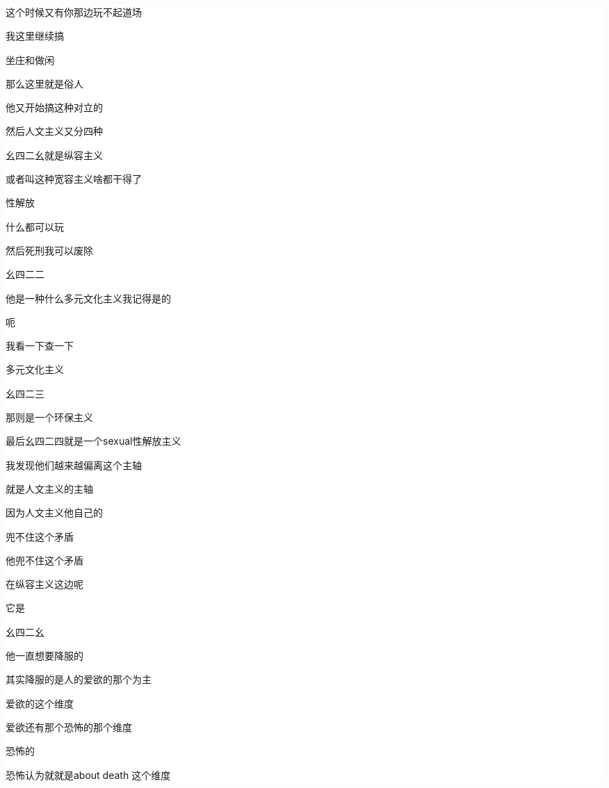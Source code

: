 这个时候又有你那边玩不起道场

我这里继续搞

坐庄和做闲

那么这里就是俗人

他又开始搞这种对立的

然后人文主义又分四种

幺四二幺就是纵容主义

或者叫这种宽容主义啥都干得了

性解放

什么都可以玩

然后死刑我可以废除

幺四二二

他是一种什么多元文化主义我记得是的

呃

我看一下查一下

多元文化主义

幺四二三

那则是一个环保主义

最后幺四二四就是一个sexual性解放主义

我发现他们越来越偏离这个主轴

就是人文主义的主轴

因为人文主义他自己的

兜不住这个矛盾

他兜不住这个矛盾

在纵容主义这边呢

它是

幺四二幺

他一直想要降服的

其实降服的是人的爱欲的那个为主

爱欲的这个维度

爱欲还有那个恐怖的那个维度

恐怖的

恐怖认为就就是about death 这个维度
